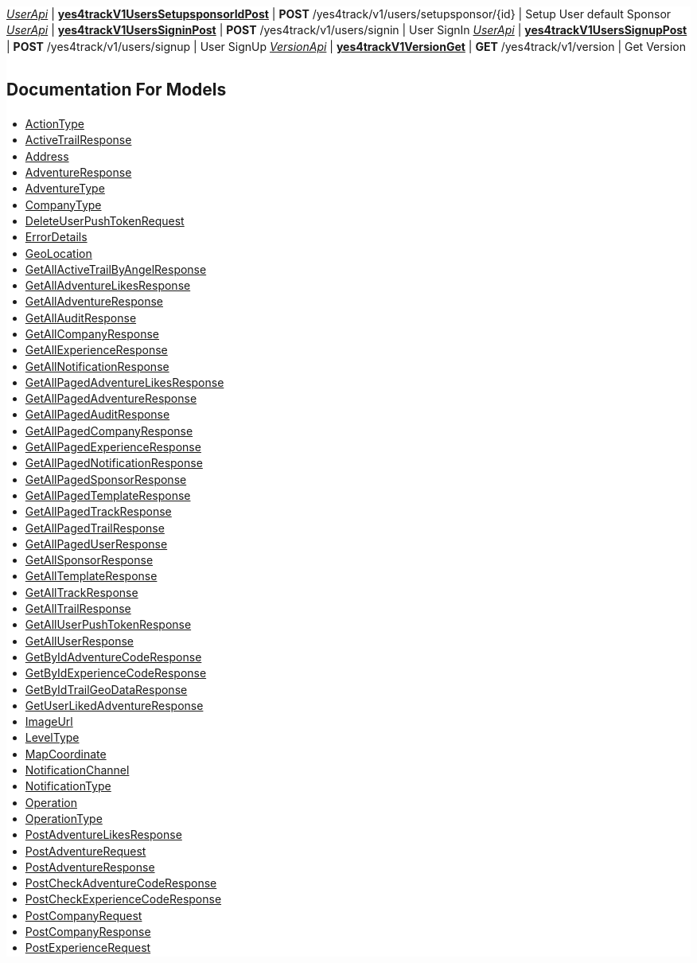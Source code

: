 [*UserApi*](doc/UserApi.md) | [**yes4trackV1UsersSetupsponsorIdPost**](doc/UserApi.md#yes4trackv1userssetupsponsoridpost) | **POST** /yes4track/v1/users/setupsponsor/{id} | Setup User default Sponsor
[*UserApi*](doc/UserApi.md) | [**yes4trackV1UsersSigninPost**](doc/UserApi.md#yes4trackv1userssigninpost) | **POST** /yes4track/v1/users/signin | User SignIn
[*UserApi*](doc/UserApi.md) | [**yes4trackV1UsersSignupPost**](doc/UserApi.md#yes4trackv1userssignuppost) | **POST** /yes4track/v1/users/signup | User SignUp
[*VersionApi*](doc/VersionApi.md) | [**yes4trackV1VersionGet**](doc/VersionApi.md#yes4trackv1versionget) | **GET** /yes4track/v1/version | Get Version


## Documentation For Models

 - [ActionType](doc/ActionType.md)
 - [ActiveTrailResponse](doc/ActiveTrailResponse.md)
 - [Address](doc/Address.md)
 - [AdventureResponse](doc/AdventureResponse.md)
 - [AdventureType](doc/AdventureType.md)
 - [CompanyType](doc/CompanyType.md)
 - [DeleteUserPushTokenRequest](doc/DeleteUserPushTokenRequest.md)
 - [ErrorDetails](doc/ErrorDetails.md)
 - [GeoLocation](doc/GeoLocation.md)
 - [GetAllActiveTrailByAngelResponse](doc/GetAllActiveTrailByAngelResponse.md)
 - [GetAllAdventureLikesResponse](doc/GetAllAdventureLikesResponse.md)
 - [GetAllAdventureResponse](doc/GetAllAdventureResponse.md)
 - [GetAllAuditResponse](doc/GetAllAuditResponse.md)
 - [GetAllCompanyResponse](doc/GetAllCompanyResponse.md)
 - [GetAllExperienceResponse](doc/GetAllExperienceResponse.md)
 - [GetAllNotificationResponse](doc/GetAllNotificationResponse.md)
 - [GetAllPagedAdventureLikesResponse](doc/GetAllPagedAdventureLikesResponse.md)
 - [GetAllPagedAdventureResponse](doc/GetAllPagedAdventureResponse.md)
 - [GetAllPagedAuditResponse](doc/GetAllPagedAuditResponse.md)
 - [GetAllPagedCompanyResponse](doc/GetAllPagedCompanyResponse.md)
 - [GetAllPagedExperienceResponse](doc/GetAllPagedExperienceResponse.md)
 - [GetAllPagedNotificationResponse](doc/GetAllPagedNotificationResponse.md)
 - [GetAllPagedSponsorResponse](doc/GetAllPagedSponsorResponse.md)
 - [GetAllPagedTemplateResponse](doc/GetAllPagedTemplateResponse.md)
 - [GetAllPagedTrackResponse](doc/GetAllPagedTrackResponse.md)
 - [GetAllPagedTrailResponse](doc/GetAllPagedTrailResponse.md)
 - [GetAllPagedUserResponse](doc/GetAllPagedUserResponse.md)
 - [GetAllSponsorResponse](doc/GetAllSponsorResponse.md)
 - [GetAllTemplateResponse](doc/GetAllTemplateResponse.md)
 - [GetAllTrackResponse](doc/GetAllTrackResponse.md)
 - [GetAllTrailResponse](doc/GetAllTrailResponse.md)
 - [GetAllUserPushTokenResponse](doc/GetAllUserPushTokenResponse.md)
 - [GetAllUserResponse](doc/GetAllUserResponse.md)
 - [GetByIdAdventureCodeResponse](doc/GetByIdAdventureCodeResponse.md)
 - [GetByIdExperienceCodeResponse](doc/GetByIdExperienceCodeResponse.md)
 - [GetByIdTrailGeoDataResponse](doc/GetByIdTrailGeoDataResponse.md)
 - [GetUserLikedAdventureResponse](doc/GetUserLikedAdventureResponse.md)
 - [ImageUrl](doc/ImageUrl.md)
 - [LevelType](doc/LevelType.md)
 - [MapCoordinate](doc/MapCoordinate.md)
 - [NotificationChannel](doc/NotificationChannel.md)
 - [NotificationType](doc/NotificationType.md)
 - [Operation](doc/Operation.md)
 - [OperationType](doc/OperationType.md)
 - [PostAdventureLikesResponse](doc/PostAdventureLikesResponse.md)
 - [PostAdventureRequest](doc/PostAdventureRequest.md)
 - [PostAdventureResponse](doc/PostAdventureResponse.md)
 - [PostCheckAdventureCodeResponse](doc/PostCheckAdventureCodeResponse.md)
 - [PostCheckExperienceCodeResponse](doc/PostCheckExperienceCodeResponse.md)
 - [PostCompanyRequest](doc/PostCompanyRequest.md)
 - [PostCompanyResponse](doc/PostCompanyResponse.md)
 - [PostExperienceRequest](doc/PostExperienceRequest.md)